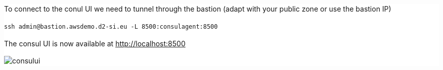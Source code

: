 To connect to the conul UI we need to tunnel through the bastion (adapt with your public zone or use the bastion IP)
```
ssh admin@bastion.awsdemo.d2-si.eu -L 8500:consulagent:8500
```
The consul UI is now available at [http://localhost:8500](http://localhost:8500)

<img src="images/consului.png" alt="consului" width="400">

